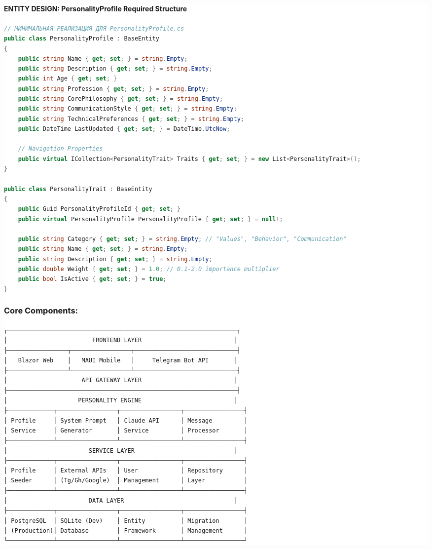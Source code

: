 #### **ENTITY DESIGN: PersonalityProfile Required Structure**
```csharp
// МИНИМАЛЬНАЯ РЕАЛИЗАЦИЯ ДЛЯ PersonalityProfile.cs
public class PersonalityProfile : BaseEntity
{
    public string Name { get; set; } = string.Empty;
    public string Description { get; set; } = string.Empty;
    public int Age { get; set; }
    public string Profession { get; set; } = string.Empty;
    public string CorePhilosophy { get; set; } = string.Empty;
    public string CommunicationStyle { get; set; } = string.Empty;
    public string TechnicalPreferences { get; set; } = string.Empty;
    public DateTime LastUpdated { get; set; } = DateTime.UtcNow;
    
    // Navigation Properties
    public virtual ICollection<PersonalityTrait> Traits { get; set; } = new List<PersonalityTrait>();
}

public class PersonalityTrait : BaseEntity
{
    public Guid PersonalityProfileId { get; set; }
    public virtual PersonalityProfile PersonalityProfile { get; set; } = null!;
    
    public string Category { get; set; } = string.Empty; // "Values", "Behavior", "Communication"
    public string Name { get; set; } = string.Empty;
    public string Description { get; set; } = string.Empty;
    public double Weight { get; set; } = 1.0; // 0.1-2.0 importance multiplier
    public bool IsActive { get; set; } = true;
}
```

### **Core Components:**
```
┌─────────────────────────────────────────────────────────────────┐
│                        FRONTEND LAYER                          │
├─────────────────┬─────────────────┬─────────────────────────────┤
│   Blazor Web    │   MAUI Mobile   │     Telegram Bot API       │
├─────────────────┴─────────────────┴─────────────────────────────┤
│                     API GATEWAY LAYER                          │
├─────────────────────────────────────────────────────────────────┤
│                    PERSONALITY ENGINE                          │
├─────────────┬─────────────────┬─────────────────┬─────────────────┤
│ Profile     │ System Prompt   │ Claude API      │ Message         │
│ Service     │ Generator       │ Service         │ Processor       │
├─────────────┴─────────────────┴─────────────────┴─────────────────┤
│                       SERVICE LAYER                            │
├─────────────┬─────────────────┬─────────────────┬─────────────────┤
│ Profile     │ External APIs   │ User            │ Repository      │
│ Seeder      │ (Tg/Gh/Google)  │ Management      │ Layer           │
├─────────────┴─────────────────┴─────────────────┴─────────────────┤
│                       DATA LAYER                               │
├─────────────┬─────────────────┬─────────────────┬─────────────────┤
│ PostgreSQL  │ SQLite (Dev)    │ Entity          │ Migration       │
│ (Production)│ Database        │ Framework       │ Management      │
└─────────────┴─────────────────┴─────────────────┴─────────────────┘
```
